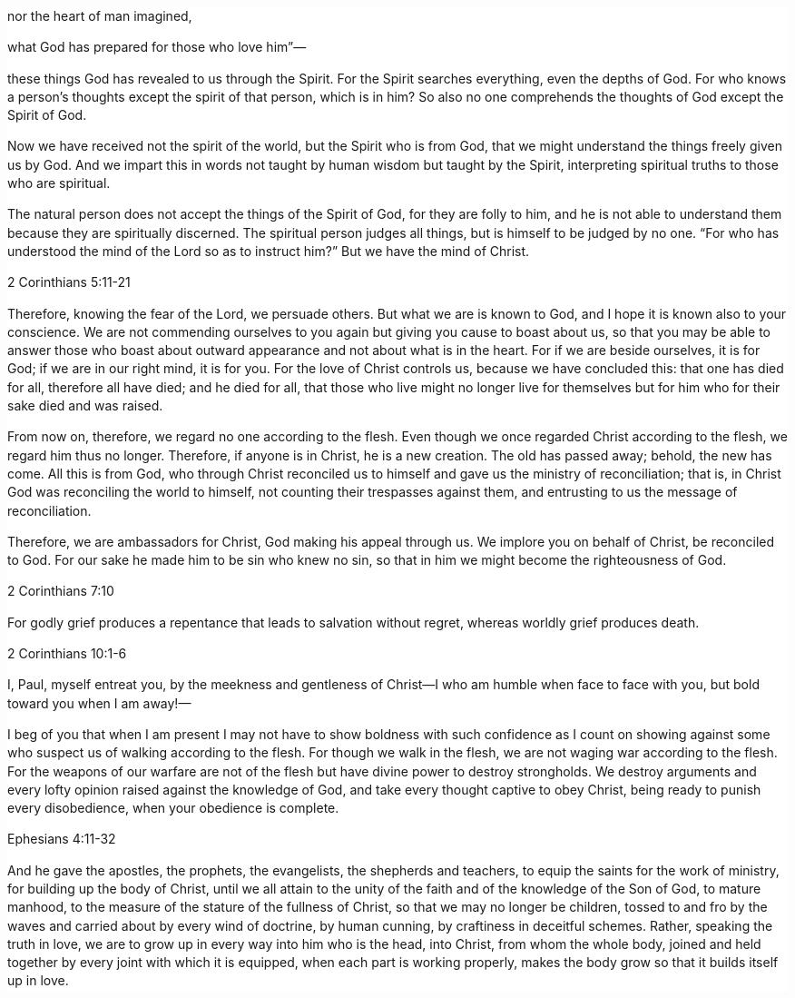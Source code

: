 nor the heart of man imagined,
  
what God has prepared for those who love him”—

these things God has revealed to us through the Spirit. For the Spirit searches everything, even the depths of God. For who knows a person’s thoughts except the spirit of that person, which is in him? So also no one comprehends the thoughts of God except the Spirit of God. 

Now we have received not the spirit of the world, but the Spirit who is from God, that we might understand the things freely given us by God. And we impart this in words not taught by human wisdom but taught by the Spirit, interpreting spiritual truths to those who are spiritual.

The natural person does not accept the things of the Spirit of God, for they are folly to him, and he is not able to understand them because they are spiritually discerned. The spiritual person judges all things, but is himself to be judged by no one. “For who has understood the mind of the Lord so as to instruct him?” But we have the mind of Christ.

2 Corinthians 5:11-21
  
Therefore, knowing the fear of the Lord, we persuade others. But what we are is known to God, and I hope it is known also to your conscience. We are not commending ourselves to you again but giving you cause to boast about us, so that you may be able to answer those who boast about outward appearance and not about what is in the heart. For if we are beside ourselves, it is for God; if we are in our right mind, it is for you. For the love of Christ controls us, because we have concluded this: that one has died for all, therefore all have died; and he died for all, that those who live might no longer live for themselves but for him who for their sake died and was raised.

From now on, therefore, we regard no one according to the flesh. Even though we once regarded Christ according to the flesh, we regard him thus no longer. Therefore, if anyone is in Christ, he is a new creation. The old has passed away; behold, the new has come. All this is from God, who through Christ reconciled us to himself and gave us the ministry of reconciliation; that is, in Christ God was reconciling the world to himself, not counting their trespasses against them, and entrusting to us the message of reconciliation. 

Therefore, we are ambassadors for Christ, God making his appeal through us. We implore you on behalf of Christ, be reconciled to God. For our sake he made him to be sin who knew no sin, so that in him we might become the righteousness of God.

2 Corinthians 7:10
  
For godly grief produces a repentance that leads to salvation without regret, whereas worldly grief produces death.

2 Corinthians 10:1-6
  
I, Paul, myself entreat you, by the meekness and gentleness of Christ—I who am humble when face to face with you, but bold toward you when I am away!—
  
I beg of you that when I am present I may not have to show boldness with such confidence as I count on showing against some who suspect us of walking according to the flesh. For though we walk in the flesh, we are not waging war according to the flesh. For the weapons of our warfare are not of the flesh but have divine power to destroy strongholds. We destroy arguments and every lofty opinion raised against the knowledge of God, and take every thought captive to obey Christ, being ready to punish every disobedience, when your obedience is complete.

Ephesians 4:11-32
  
And he gave the apostles, the prophets, the evangelists, the shepherds and teachers, to equip the saints for the work of ministry, for building up the body of Christ, until we all attain to the unity of the faith and of the knowledge of the Son of God, to mature manhood, to the measure of the stature of the fullness of Christ, so that we may no longer be children, tossed to and fro by the waves and carried about by every wind of doctrine, by human cunning, by craftiness in deceitful schemes. Rather, speaking the truth in love, we are to grow up in every way into him who is the head, into Christ, from whom the whole body, joined and held together by every joint with which it is equipped, when each part is working properly, makes the body grow so that it builds itself up in love.
